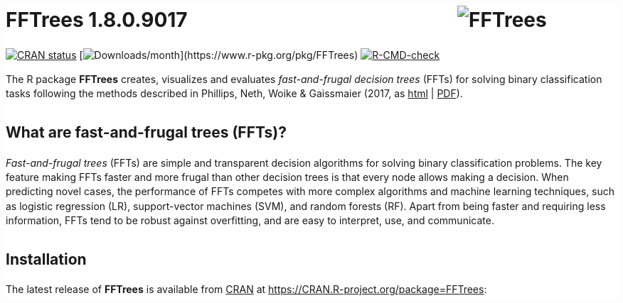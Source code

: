 



# FFTrees 1.8.0.9017 <img src = "./inst/FFTrees_Logo.jpg" align = "right" alt = "FFTrees" width = "225" />



[![CRAN
status](https://www.r-pkg.org/badges/version/FFTrees)](https://CRAN.R-project.org/package=FFTrees)
[![Downloads/month](https://cranlogs.r-pkg.org/badges/FFTrees?color='00a9e0')](https://www.r-pkg.org/pkg/FFTrees)
[![R-CMD-check](https://github.com/ndphillips/FFTrees/actions/workflows/R-CMD-check.yaml/badge.svg)](https://github.com/ndphillips/FFTrees/actions/workflows/R-CMD-check.yaml)















The R package **FFTrees** creates, visualizes and evaluates
*fast-and-frugal decision trees* (FFTs) for solving binary
classification tasks following the methods described in Phillips, Neth,
Woike & Gaissmaier (2017,
as [html](https://journal.sjdm.org/17/17217/jdm17217.html) \|
[PDF](https://journal.sjdm.org/17/17217/jdm17217.pdf)).

## What are fast-and-frugal trees (FFTs)?

*Fast-and-frugal trees* (FFTs) are simple and transparent decision
algorithms for solving binary classification problems. The key feature
making FFTs faster and more frugal than other decision trees is that
every node allows making a decision. When predicting novel cases, the
performance of FFTs competes with more complex algorithms and machine
learning techniques, such as logistic regression (LR), support-vector
machines (SVM), and random forests (RF). Apart from being faster and
requiring less information, FFTs tend to be robust against overfitting,
and are easy to interpret, use, and communicate.









## Installation

The latest release of **FFTrees** is available from
[CRAN](https://CRAN.R-project.org/) at
<https://CRAN.R-project.org/package=FFTrees>:
